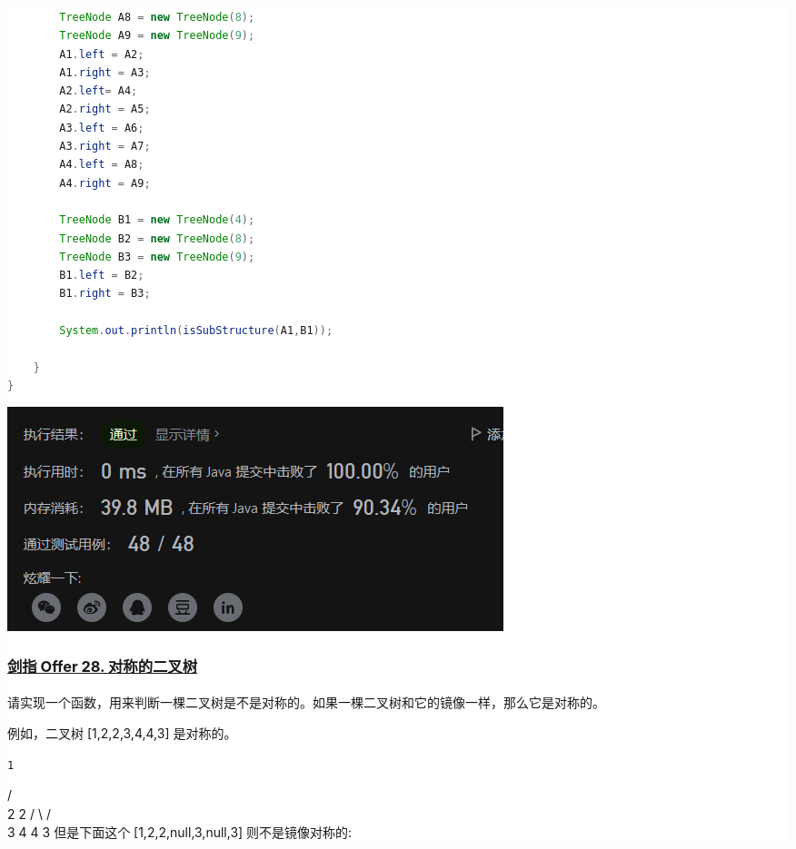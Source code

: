 ````java
        TreeNode A8 = new TreeNode(8);
        TreeNode A9 = new TreeNode(9);
        A1.left = A2;
        A1.right = A3;
        A2.left= A4;
        A2.right = A5;
        A3.left = A6;
        A3.right = A7;
        A4.left = A8;
        A4.right = A9;

        TreeNode B1 = new TreeNode(4);
        TreeNode B2 = new TreeNode(8);
        TreeNode B3 = new TreeNode(9);
        B1.left = B2;
        B1.right = B3;

        System.out.println(isSubStructure(A1,B1));

    }
}
````

![image-20220111114236378](mdPics/image-20220111114236378.png)



### [剑指 Offer 28. 对称的二叉树](https://leetcode-cn.com/problems/dui-cheng-de-er-cha-shu-lcof/)

请实现一个函数，用来判断一棵二叉树是不是对称的。如果一棵二叉树和它的镜像一样，那么它是对称的。

例如，二叉树 [1,2,2,3,4,4,3] 是对称的。

    1
   / \
  2   2
 / \ / \
3  4 4  3
但是下面这个 [1,2,2,null,3,null,3] 则不是镜像对称的:
